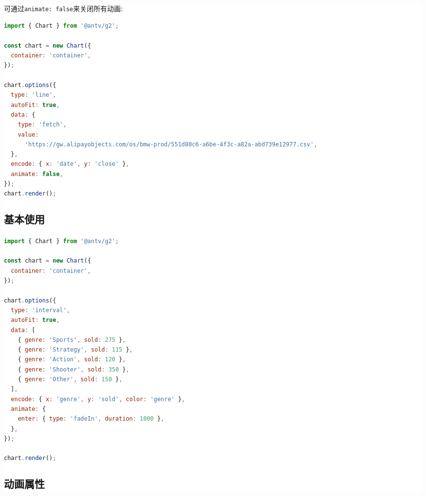 可通过`animate: false`来关闭所有动画:

```js | ob { autoMount: true }
import { Chart } from '@antv/g2';

const chart = new Chart({
  container: 'container',
});

chart.options({
  type: 'line',
  autoFit: true,
  data: {
    type: 'fetch',
    value:
      'https://gw.alipayobjects.com/os/bmw-prod/551d80c6-a6be-4f3c-a82a-abd739e12977.csv',
  },
  encode: { x: 'date', y: 'close' },
  animate: false,
});
chart.render();
```

## 基本使用

```js | ob { autoMount: true }
import { Chart } from '@antv/g2';

const chart = new Chart({
  container: 'container',
});

chart.options({
  type: 'interval',
  autoFit: true,
  data: [
    { genre: 'Sports', sold: 275 },
    { genre: 'Strategy', sold: 115 },
    { genre: 'Action', sold: 120 },
    { genre: 'Shooter', sold: 350 },
    { genre: 'Other', sold: 150 },
  ],
  encode: { x: 'genre', y: 'sold', color: 'genre' },
  animate: {
    enter: { type: 'fadeIn', duration: 1000 },
  },
});

chart.render();
```

## 动画属性
